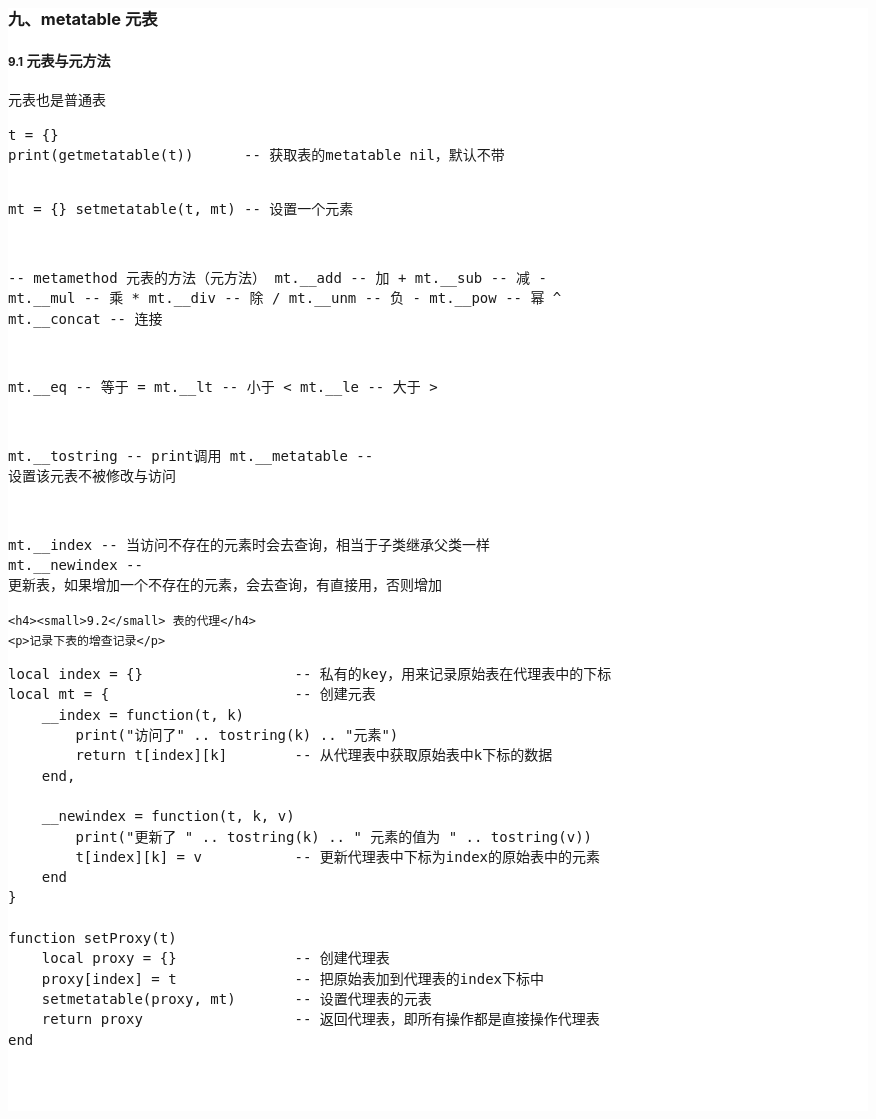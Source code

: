 <section id="9">
    <div class="page-header">
        <h3>九、metatable 元表</h3>
    </div>
    <h4><small>9.1</small> 元表与元方法</h4>
    <p>元表也是普通表</p>
<pre class="prettyprint">
t = {}
print(getmetatable(t))      -- 获取表的metatable nil，默认不带

mt = {}
setmetatable(t, mt)         -- 设置一个元素

-- metamethod 元表的方法（元方法）
mt.__add                    -- 加 +
mt.__sub                    -- 减 -
mt.__mul                    -- 乘 *
mt.__div                    -- 除 /
mt.__unm                    -- 负 -
mt.__pow                    -- 幂 ^
mt.__concat                 -- 连接

mt.__eq                     -- 等于 =
mt.__lt                     -- 小于 <
mt.__le                     -- 大于 >

mt.__tostring               -- print调用
mt.__metatable              -- 设置该元表不被修改与访问

mt.__index                  -- 当访问不存在的元素时会去查询，相当于子类继承父类一样
mt.__newindex               -- 更新表，如果增加一个不存在的元素，会去查询，有直接用，否则增加
</pre>

    <h4><small>9.2</small> 表的代理</h4>
    <p>记录下表的增查记录</p>
<pre class="prettyprint">
local index = {}                  -- 私有的key，用来记录原始表在代理表中的下标
local mt = {                      -- 创建元表
    __index = function(t, k)
        print("访问了" .. tostring(k) .. "元素")
        return t[index][k]        -- 从代理表中获取原始表中k下标的数据
    end,
    
    __newindex = function(t, k, v)
        print("更新了 " .. tostring(k) .. " 元素的值为 " .. tostring(v))
        t[index][k] = v           -- 更新代理表中下标为index的原始表中的元素
    end
}

function setProxy(t)
    local proxy = {}              -- 创建代理表
    proxy[index] = t              -- 把原始表加到代理表的index下标中
    setmetatable(proxy, mt)       -- 设置代理表的元表
    return proxy                  -- 返回代理表，即所有操作都是直接操作代理表
end
